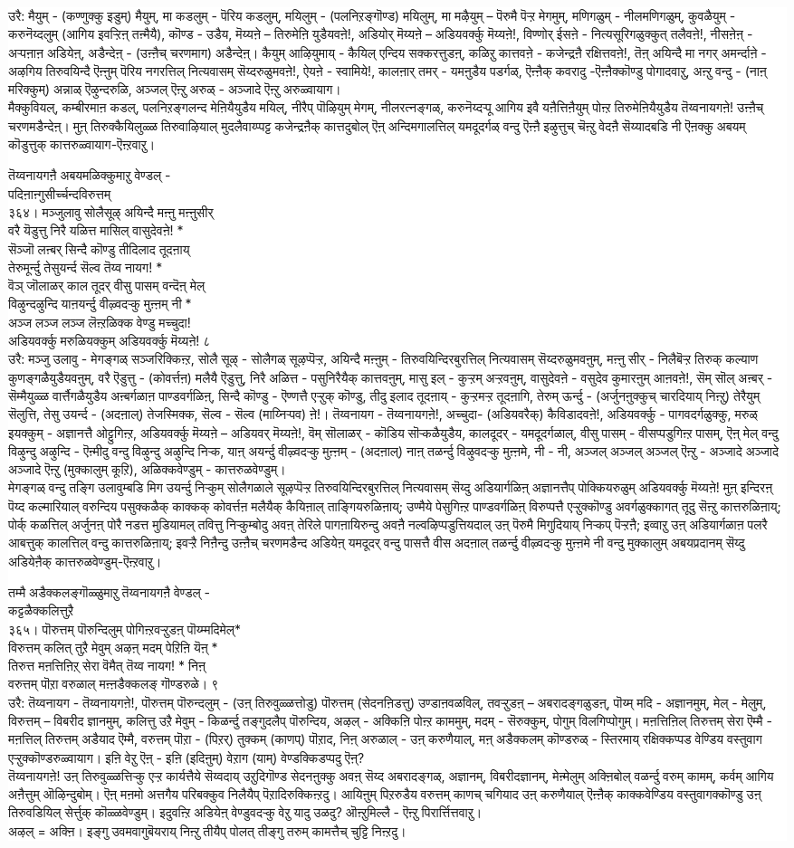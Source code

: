 उरै: मैयुम् - (कण्णुक्कु इडुम्) मैयुम्, मा कडलुम् - पॆरिय कडलुम्, मयिलुम् - (पलनिऱङ्गॊण्ड) मयिलुम्, मा मऴैयुम् – पॆरुमै पॆऱ्ऱ मेगमुम्, मणिगळुम् - नीलमणिगळुम्, कुवळैयुम् - करुनॆय्दलुम् (आगिय इवऱ्ऱिऩ् तऩ्मैयै), कॊण्ड - उडैय, मॆय्यऩे – तिरुमेऩि युडैयवऩे!, अडियोर् मॆय्यऩे – अडियवर्क्कु मॆय्यऩे!, विण्णोर् ईसऩे - नित्यसूरिगळुक्कुत् तलैवऩे!, नीसऩेऩ् - अऱ्पऩाऩ अडियेऩ्, अडैन्देऩ् - (उऩ्ऩैच् चरणमाग) अडैन्देऩ्। कैयुम् आऴियुमाय् - कैयिल् एन्दिय सक्करत्तुडऩ्, कळिऱु कात्तवऩे - कजेन्द्रऩै रक्षित्तवऩे!, तॆऩ् अयिन्दै मा नगर् अमर्न्दाऩे - अऴगिय तिरुवयिन्दै ऎऩ्ऩुम् पॆरिय नगरत्तिल् नित्यवासम् सॆय्दरुळुमवऩे!, ऐयऩे - स्वामिये!, कालऩार् तमर् - यमऩुडैय पडर्गळ्, ऎऩ्ऩैक् कवरादु -ऎऩ्ऩैक्कॊण्डु पोगादवाऱु, अऩ्ऱु वन्दु - (नाऩ् मरिक्कुम्) अन्नाळ् ऎऴुन्दरुळि, अञ्जल् ऎऩ्ऱु अरुळ् - अञ्जादे ऎऩ्ऱु अरुळ्वायाग।  
मैक्कुवियल्, कम्बीरमाऩ कडल्, पलनिऱङ्गलन्द मेऩियैयुडैय मयिल्, नीरैप् पॊऴियुम् मेगम्, नीलरत्नङ्गळ्, करुनॆय्दऱ्पू आगिय इवै यऩैत्तिऩैयुम् पोऩ्ऱ तिरुमेऩियैयुडैय तॆय्वनायगऩे! उऩ्ऩैच् चरणमडैन्देऩ्। मुऩ् तिरुक्कैयिलुळ्ळ तिरुवाऴियाल् मुदलैवाय्प्पट्ट कजेन्द्रऩैक् कात्तदुबोल् ऎऩ् अन्दिमगालत्तिल् यमदूदर्गळ् वन्दु ऎऩ्ऩै इऴुत्तुच् चॆऩ्ऱु वेदऩै सॆय्यादबडि नी ऎऩक्कु अबयम् कॊडुत्तुक् कात्तरुळ्वायाग-ऎऩ्ऱवाऱु।

तॆय्वनायगऩै अबयमळिक्कुमाऱु वेण्डल् -  
पदिऩाऩ्गुसीर्च्चन्दविरुत्तम्  
३६४। मञ्जुलावु सोलैसूऴ् अयिन्दै मऩ्ऩु मऩ्ऩुसीर्  
वरै यॆडुत्तु निरै यळित्त मासिल् वासुदेवऩे! *  
सॆञ्जॊ लऩ्बर् सिन्दै कॊण्डु तीदिलाद तूदऩाय्  
तेरुमूर्न्दु तेसुयर्न्द सॆल्व तॆय्व नायग! *  
वॆञ् जॊलाळर् काल तूदर् वीसु पासम् वन्दॆऩ् मेल्  
विऴुन्दऴुन्दि याऩयर्न्दु वीऴ्वदऱ्कु मुऩ्ऩम् नी *  
अञ्ज लञ्ज लञ्ज लॆऩ्ऱळिक्क वेण्डु मच्चुदा!  
अडियवर्क्कु मरुळियक्कुम् अडियवर्क्कु मॆय्यऩे! ८  
उरै: मञ्जु उलावु - मेगङ्गळ् सञ्जरिक्किऩ्ऱ, सोलै सूऴ् - सोलैगळ् सूऴप्पॆऱ्ऱ, अयिन्दै मऩ्ऩुम् - तिरुवयिन्दिरबुरत्तिल् नित्यवासम् सॆय्दरुळुमवऩुम्, मऩ्ऩु सीर् - निलैबॆऱ्ऱ तिरुक् कल्याण कुणङ्गळैयुडैयवऩुम्, वरै ऎडुत्तु - (कोवर्त्तऩ) मलैयै ऎडुत्तु, निरै अळित्त - पसुनिरैयैक् कात्तवऩुम्, मासु इल् - कुऱ्ऱम् अऱ्ऱवऩुम्, वासुदेवऩे - वसुदेव कुमारऩुम् आऩवऩे!, सॆम् सॊल् अऩ्बर् - सॆम्मैयुळ्ळ वार्त्तैगळैयुडैय अऩ्बर्गळाऩ पाण्डवर्गळिऩ्, सिन्दै कॊण्डु - ऎण्णत्तै एऱ्ऱुक् कॊण्डु, तीदु इलाद तूदऩाय् - कुऱ्ऱमऱ्ऱ तूदऩागि, तेरुम् ऊर्न्दु - (अर्जुनऩुक्कुच् चारदियाय् निऩ्ऱु) तेरैयुम् सॆलुत्ति, तेसु उयर्न्द - (अदऩाल्) तेजस्मिक्क, सॆल्व - सॆल्व (माय्निऱ्पव) ऩे!। तॆय्वनायग - तॆय्वनायगऩे!, अच्चुदा- (अडियवरैक्) कैविडादवऩे!, अडियवर्क्कु - पागवदर्गळुक्कु, मरुळ् इयक्कुम् - अज्ञानत्तै ओट्टुगिऩ्ऱ, अडियवर्क्कु मॆय्यऩे – अडियवर् मॆय्यऩे!, वॆम् सॊलाळर् - कॊडिय सॊऱ्कळैयुडैय, कालदूदर् - यमदूदर्गळाल्, वीसु पासम् - वीसप्पडुगिऩ्ऱ पासम्, ऎऩ् मेल् वन्दु विऴुन्दु अऴुन्दि - ऎऩ्मीदु वन्दु विऴुन्दु अऴुन्दि निऱ्क, याऩ् अयर्न्दु वीऴ्वदऱ्कु मुऩ्ऩम् - (अदऩाल्) नाऩ् तळर्न्दु विऴुवदऱ्कु मुऩ्ऩमे, नी - नी, अञ्जल् अञ्जल् अञ्जल् ऎऩ्ऱु - अञ्जादे अञ्जादे अञ्जादे ऎऩ्ऱु (मुक्कालुम् कूऱि), अळिक्कवेण्डुम् - कात्तरुळवेण्डुम्।  
मेगङ्गळ् वन्दु तङ्गि उलावुम्बडि मिग उयर्न्दु निऱ्कुम् सोलैगळाले सूऴप्पॆऱ्ऱ तिरुवयिन्दिरबुरत्तिल् नित्यवासम् सॆय्दु अडियार्गळिऩ् अज्ञानत्तैप् पोक्कियरुळुम् अडियवर्क्कु मॆय्यऩे! मुऩ् इन्दिरऩ् पॆय्द कल्मारियाल् वरुन्दिय पसुक्कळैक् काक्कक् कोवर्त्तऩ मलैयैक् कैयिऩाल् ताङ्गियरुळिऩाय्; उण्मैये पेसुगिऩ्ऱ पाण्डवर्गळिऩ् विरुप्पत्तै एऱ्ऱुक्कॊण्डु अवर्गळुक्कागत् तूदु सॆऩ्ऱु कात्तरुळिऩाय्; पोर्क् कळत्तिल् अर्जुनऩ् पोरै नडत्त मुडियामल् तवित्तु निऱ्कुम्बोदु अवऩ् तेरिले पागऩायिरुन्दु अवऩै नल्वऴिप्पडुत्तियदाल् उऩ् पॆरुमै मिगुदियाय् निऱ्कप् पॆऱ्ऱऩै; इव्वाऱु उऩ् अडियार्गळाऩ पलरै आबत्तुक् कालत्तिल् वन्दु कात्तरुळिऩाय्; इवऱ्ऱै निऩैन्दु उऩ्ऩैच् चरणमडैन्द अडियेऩ् यमदूदर् वन्दु पासत्तै वीस अदऩाल् तळर्न्दु वीऴ्वदऱ्कु मुऩ्ऩमे नी वन्दु मुक्कालुम् अबयप्रदानम् सॆय्दु अडियेऩैक् कात्तरुळवेण्डुम्-ऎऩ्ऱवाऱु।

तम्मै अडैक्कलङ्गॊळ्ळुमाऱु तॆय्वनायगऩै वेण्डल् -  
कट्टळैक्कलित्तुऱै  
३६५। पॊरुत्तम् पॊरुन्दिलुम् पोगिऩ्ऱवऱ्ऱुडऩ् पॊय्म्मदिमेल्*  
विरुत्तम् कलित् तुऱै मेवुम् अऴऩ् मदम् पेऱिऩि यॆऩ् *  
तिरुत्त मऩत्तिऩिऱ् सेरा वॆमैत् तॆय्व नायग! * निऩ्  
वरुत्तम् पॊऱा वरुळाल् मऩ्ऩडैक्कलङ् गॊण्डरुळे। ९  
उरै: तॆय्वनायग - तॆय्वनायगऩे!, पॊरुत्तम् पॊरुन्दलुम् - (उऩ् तिरुवुळ्ळत्तोडु) पॊरुत्तम् (सेदनऩिडत्तु) उण्डाऩवळविल्, तवऱ्ऱुडऩ् – अबरादङ्गळुडऩ्, पॊय्म् मदि - अज्ञानमुम्, मेल् - मेलुम्, विरुत्तम् – विबरीद ज्ञानमुम्, कलित्तु उऱै मेवुम् - किळर्न्दु तङ्गुदलैप् पॊरुन्दिय, अऴल् - अक्किऩि पोऩ्ऱ काममुम्, मदम् - सॆरुक्कुम्, पोगुम् विलगिप्पोगुम्। मऩत्तिऩिल् तिरुत्तम् सेरा ऎम्मै - मऩत्तिल् तिरुत्तम् अडैयाद ऎम्मै, वरुत्तम् पॊऱा - (पिऱर्) तुक्कम् (काणप्) पॊऱाद, निऩ् अरुळाल् - उऩ् करुणैयाल्, मऩ् अडैक्कलम् कॊण्डरुळ् - स्तिरमाय् रक्षिक्कप्पड वेण्डिय वस्तुवाग एऱ्ऱुक्कॊण्डरुळ्वायाग। इऩि वेऱु ऎऩ् - इऩि (इदिऩुम्) वेऱाग (याम्) वेण्डक्किडप्पदु ऎऩ्?  
तॆय्वनायगऩे! उऩ् तिरुवुळ्ळत्तिऱ्कु एऱ्ऱ कार्यत्तैये सॆय्वदाय् उऱुदिगॊण्ड सेदनऩुक्कु अवऩ् सॆय्द अबरादङ्गळ्, अज्ञानम्, विबरीदज्ञानम्, मेऩ्मेलुम् अक्ऩिबोल् वळर्न्दु वरुम् कामम्, कर्वम् आगिय अऩैत्तुम् ऒऴिन्दुबोम्। ऎऩ् मऩमो अत्तगैय परिबक्कुव निलैयैप् पॆऱादिरुक्किऩ्ऱदु। आयिऩुम् पिऱरुडैय वरुत्तम् काणच् चगियाद उऩ् करुणैयाल् ऎऩ्ऩैक् काक्कवेण्डिय वस्तुवागक्कॊण्डु उऩ् तिरुवडियिल् सेर्त्तुक् कॊळ्ळवेण्डुम्। इदुवऩ्ऱि अडियेऩ् वेण्डुवदऱ्कु वेऱु यादु उळदु? ऒऩ्ऱुमिल्लै - ऎऩ्ऱु पिरार्त्तित्तवाऱु।  
अऴल् = अक्ऩि। इङ्गु उवमवागुबॆयराय् निऩ्ऱु तीयैप् पोलत् तीङ्गु तरुम् कामत्तैच् चुट्टि निऩ्ऱदु।  